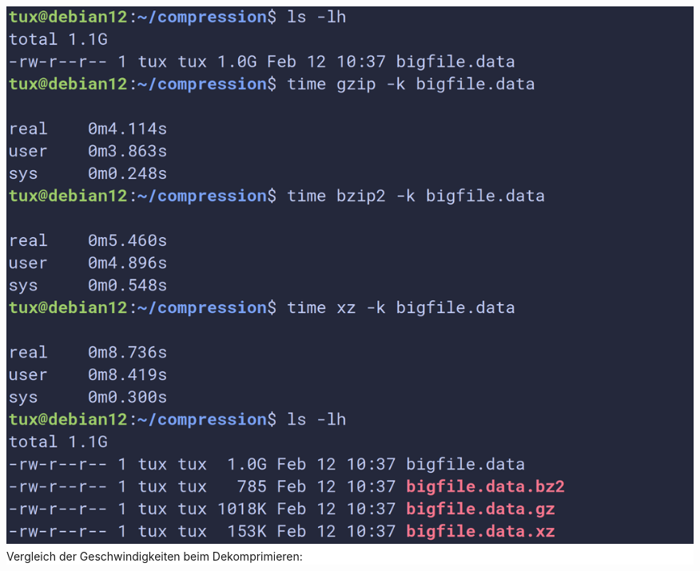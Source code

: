 ![vergleich-komprimierung](./images/vergleich-komprimierung.png)
Vergleich der Geschwindigkeiten beim Dekomprimieren:
